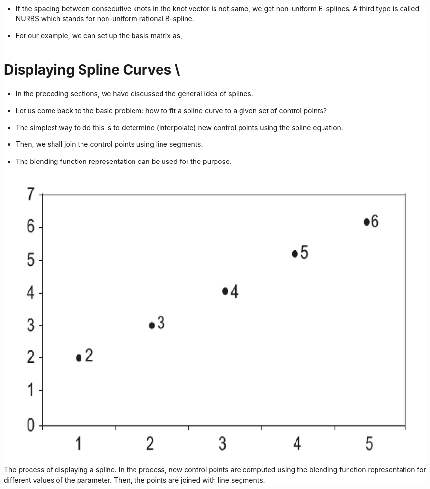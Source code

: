 - If the spacing between consecutive knots in the knot vector is not same, we get non-uniform B-splines. A third type is called NURBS which stands for non-uniform rational B-spline.

- For our example, we can set up the basis matrix as,

# Displaying Spline Curves \


- In the preceding sections, we have discussed the general idea of splines.

- Let us come back to the basic problem: how to fit a spline curve to a given set of control points?

- The simplest way to do this is to determine (interpolate) new control points using the spline equation.

- Then, we shall join the control points using line segments.

- The blending function representation can be used for the purpose.

![](/images/xQD_Image_10.png)

The process of displaying a spline. In the process, new control points are computed using the blending function representation for different values of the parameter. Then, the points are joined with line segments.
